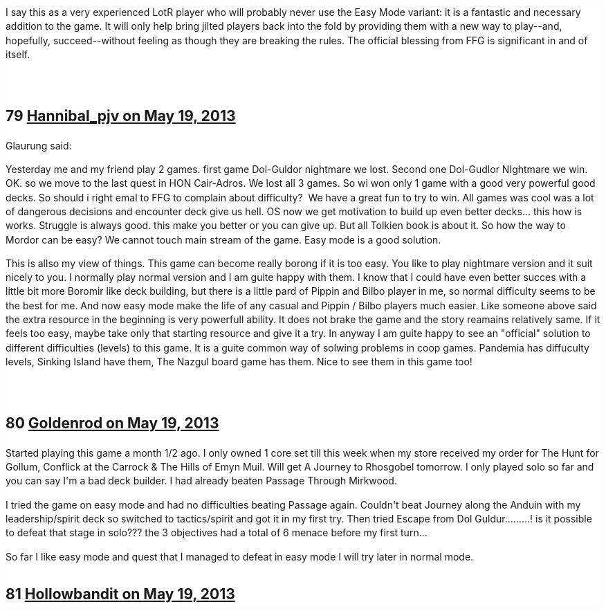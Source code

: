 I say this as a very experienced LotR player who will probably never use the Easy Mode variant: it is a fantastic and necessary addition to the game. It will only help bring jilted players back into the fold by providing them with a new way to play--and, hopefully, succeed--without feeling as though they are breaking the rules. The official blessing from FFG is significant in and of itself.

 

## 79 [Hannibal_pjv on May 19, 2013](https://community.fantasyflightgames.com/topic/83873-easy-mode/?do=findComment&comment=796824)

Glaurung said:

Yesterday me and my friend play 2 games. first game Dol-Guldor nightmare we lost. Second one Dol-Gudlor NIghtmare we win. OK. so we move to the last quest in HON Cair-Adros. We lost all 3 games. So wi won only 1 game with a good very powerful good decks. So should i right emal to FFG to complain about difficulty?  We have a great fun to try to win. All games was cool was a lot of dangerous decisions and encounter deck give us hell. OS now we get motivation to build up even better decks… this how is works. Struggle is always good. this make you better or you can give up. But all Tolkien book is about it. So how the way to Mordor can be easy? We cannot touch main stream of the game. Easy mode is a good solution.



This is allso my view of things. This game can become really borong if it is too easy. You like to play nightmare version and it suit nicely to you. I normally play normal version and I am guite happy with them. I know that I could have even better succes with a little bit more Boromir like deck building, but there is a little pard of Pippin and Bilbo player in me, so normal difficulty seems to be the best for me. And now easy mode make the life of any casual and Pippin / Bilbo players much easier. Like someone above said the extra resource in the beginning is very powerfull ability. It does not brake the game and the story reamains relatively same. If it feels too easy, maybe take only that starting resource and give it a try. In anyway I am guite happy to see an "official" solution to different difficulties (levels) to this game. It is a guite common way of solwing problems in coop games. Pandemia has diffuculty levels, Sinking Island have them, The Nazgul board game has them. Nice to see them in this game too!

 

## 80 [Goldenrod on May 19, 2013](https://community.fantasyflightgames.com/topic/83873-easy-mode/?do=findComment&comment=796905)

Started playing this game a month 1/2 ago. I only owned 1 core set till this week when my store received my order for The Hunt for Gollum, Conflick at the Carrock & The Hills of Emyn Muil. Will get A Journey to Rhosgobel tomorrow. I only played solo so far and you can say I'm a bad deck builder. I had already beaten Passage Through Mirkwood.

I tried the game on easy mode and had no difficulties beating Passage again. Couldn't beat Journey along the Anduin with my leadership/spirit deck so switched to tactics/spirit and got it in my first try. Then tried Escape from Dol Guldur………! is it possible to defeat that stage in solo??? the 3 objectives had a total of 6 menace before my first turn…

So far I like easy mode and quest that I managed to defeat in easy mode I will try later in normal mode.

## 81 [Hollowbandit on May 19, 2013](https://community.fantasyflightgames.com/topic/83873-easy-mode/?do=findComment&comment=796912)
